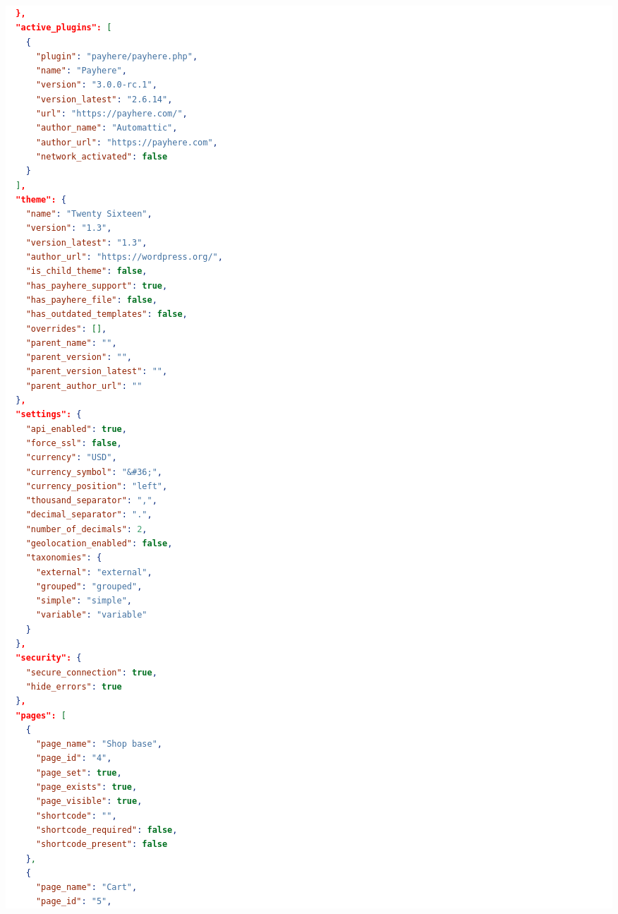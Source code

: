 ```json
  },
  "active_plugins": [
    {
      "plugin": "payhere/payhere.php",
      "name": "Payhere",
      "version": "3.0.0-rc.1",
      "version_latest": "2.6.14",
      "url": "https://payhere.com/",
      "author_name": "Automattic",
      "author_url": "https://payhere.com",
      "network_activated": false
    }
  ],
  "theme": {
    "name": "Twenty Sixteen",
    "version": "1.3",
    "version_latest": "1.3",
    "author_url": "https://wordpress.org/",
    "is_child_theme": false,
    "has_payhere_support": true,
    "has_payhere_file": false,
    "has_outdated_templates": false,
    "overrides": [],
    "parent_name": "",
    "parent_version": "",
    "parent_version_latest": "",
    "parent_author_url": ""
  },
  "settings": {
    "api_enabled": true,
    "force_ssl": false,
    "currency": "USD",
    "currency_symbol": "&#36;",
    "currency_position": "left",
    "thousand_separator": ",",
    "decimal_separator": ".",
    "number_of_decimals": 2,
    "geolocation_enabled": false,
    "taxonomies": {
      "external": "external",
      "grouped": "grouped",
      "simple": "simple",
      "variable": "variable"
    }
  },
  "security": {
    "secure_connection": true,
    "hide_errors": true
  },
  "pages": [
    {
      "page_name": "Shop base",
      "page_id": "4",
      "page_set": true,
      "page_exists": true,
      "page_visible": true,
      "shortcode": "",
      "shortcode_required": false,
      "shortcode_present": false
    },
    {
      "page_name": "Cart",
      "page_id": "5",
```